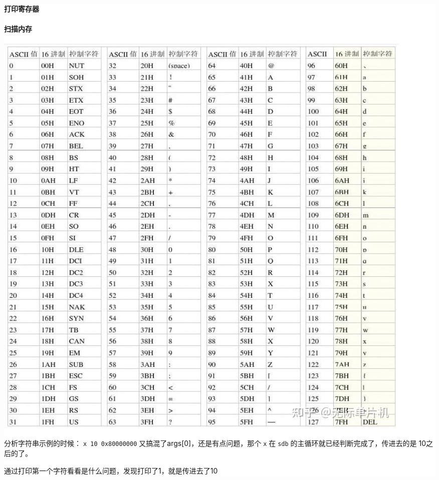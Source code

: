 


#### 打印寄存器





#### 扫描内存

![0](pic/v2-99d2c2240b51e0dc2772927113111992_r.jpg)

分析字符串示例的时候： `x 10 0x80000000` 又搞混了args[0]，还是有点问题，那个 `x` 在 `sdb` 的主循环就已经判断完成了，传进去的是 10之后的了。

通过打印第一个字符看看是什么问题，发现打印了1，就是传进去了10
